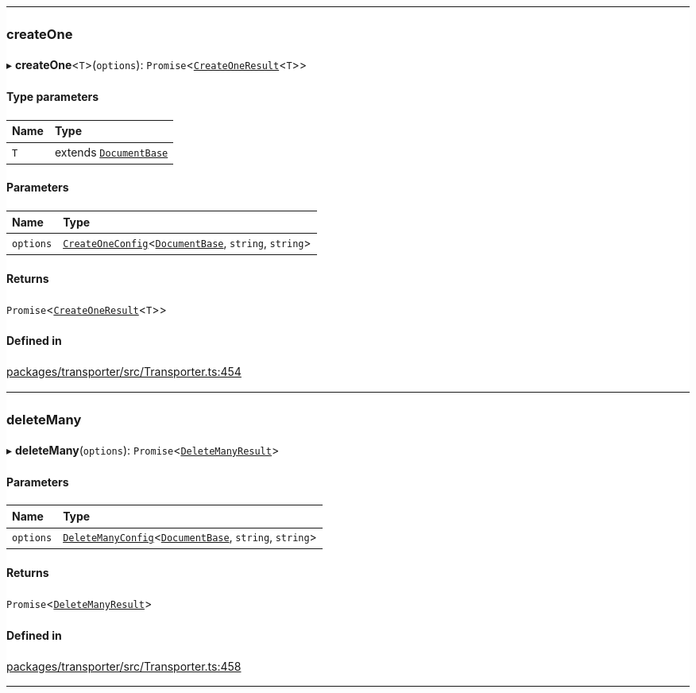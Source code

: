 ___

### createOne

▸ **createOne**<`T`\>(`options`): `Promise`<[`CreateOneResult`](../modules/Transporter___Base_to_connect_any_Database_to_Solarwind_.md#createoneresult)<`T`\>\>

#### Type parameters

| Name | Type |
| :------ | :------ |
| `T` | extends [`DocumentBase`](../modules/Transporter___Base_to_connect_any_Database_to_Solarwind_.md#documentbase) |

#### Parameters

| Name | Type |
| :------ | :------ |
| `options` | [`CreateOneConfig`](../modules/Transporter___Base_to_connect_any_Database_to_Solarwind_.md#createoneconfig)<[`DocumentBase`](../modules/Transporter___Base_to_connect_any_Database_to_Solarwind_.md#documentbase), `string`, `string`\> |

#### Returns

`Promise`<[`CreateOneResult`](../modules/Transporter___Base_to_connect_any_Database_to_Solarwind_.md#createoneresult)<`T`\>\>

#### Defined in

[packages/transporter/src/Transporter.ts:454](https://github.com/antoniopresto/darch/blob/c5cd1c8/packages/transporter/src/Transporter.ts#L454)

___

### deleteMany

▸ **deleteMany**(`options`): `Promise`<[`DeleteManyResult`](../modules/Transporter___Base_to_connect_any_Database_to_Solarwind_.md#deletemanyresult)\>

#### Parameters

| Name | Type |
| :------ | :------ |
| `options` | [`DeleteManyConfig`](../modules/Transporter___Base_to_connect_any_Database_to_Solarwind_.md#deletemanyconfig)<[`DocumentBase`](../modules/Transporter___Base_to_connect_any_Database_to_Solarwind_.md#documentbase), `string`, `string`\> |

#### Returns

`Promise`<[`DeleteManyResult`](../modules/Transporter___Base_to_connect_any_Database_to_Solarwind_.md#deletemanyresult)\>

#### Defined in

[packages/transporter/src/Transporter.ts:458](https://github.com/antoniopresto/darch/blob/c5cd1c8/packages/transporter/src/Transporter.ts#L458)

___
